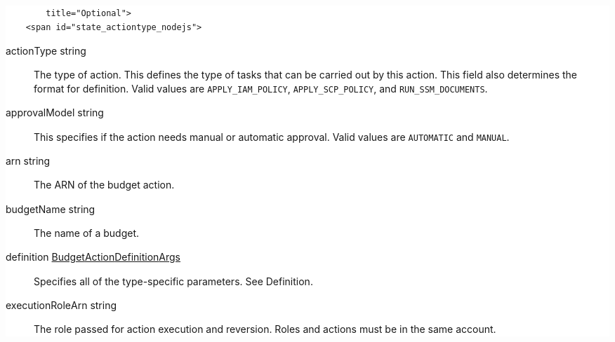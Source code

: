             title="Optional">
        <span id="state_actiontype_nodejs">
<a data-swiftype-name="resource-property" data-swiftype-type="text" href="#state_actiontype_nodejs" style="color: inherit; text-decoration: inherit;">action<wbr>Type</a>
</span>
        <span class="property-indicator"></span>
        <span class="property-type">string</span>
    </dt>
    <dd><p>The type of action. This defines the type of tasks that can be carried out by this action. This field also determines the format for definition. Valid values are <code>APPLY_IAM_POLICY</code>, <code>APPLY_SCP_POLICY</code>, and <code>RUN_SSM_DOCUMENTS</code>.</p>
</dd><dt class="property-optional"
            title="Optional">
        <span id="state_approvalmodel_nodejs">
<a data-swiftype-name="resource-property" data-swiftype-type="text" href="#state_approvalmodel_nodejs" style="color: inherit; text-decoration: inherit;">approval<wbr>Model</a>
</span>
        <span class="property-indicator"></span>
        <span class="property-type">string</span>
    </dt>
    <dd><p>This specifies if the action needs manual or automatic approval. Valid values are <code>AUTOMATIC</code> and <code>MANUAL</code>.</p>
</dd><dt class="property-optional"
            title="Optional">
        <span id="state_arn_nodejs">
<a data-swiftype-name="resource-property" data-swiftype-type="text" href="#state_arn_nodejs" style="color: inherit; text-decoration: inherit;">arn</a>
</span>
        <span class="property-indicator"></span>
        <span class="property-type">string</span>
    </dt>
    <dd><p>The ARN of the budget action.</p>
</dd><dt class="property-optional"
            title="Optional">
        <span id="state_budgetname_nodejs">
<a data-swiftype-name="resource-property" data-swiftype-type="text" href="#state_budgetname_nodejs" style="color: inherit; text-decoration: inherit;">budget<wbr>Name</a>
</span>
        <span class="property-indicator"></span>
        <span class="property-type">string</span>
    </dt>
    <dd><p>The name of a budget.</p>
</dd><dt class="property-optional"
            title="Optional">
        <span id="state_definition_nodejs">
<a data-swiftype-name="resource-property" data-swiftype-type="text" href="#state_definition_nodejs" style="color: inherit; text-decoration: inherit;">definition</a>
</span>
        <span class="property-indicator"></span>
        <span class="property-type"><a href="#budgetactiondefinition">Budget<wbr>Action<wbr>Definition<wbr>Args</a></span>
    </dt>
    <dd><p>Specifies all of the type-specific parameters. See Definition.</p>
</dd><dt class="property-optional"
            title="Optional">
        <span id="state_executionrolearn_nodejs">
<a data-swiftype-name="resource-property" data-swiftype-type="text" href="#state_executionrolearn_nodejs" style="color: inherit; text-decoration: inherit;">execution<wbr>Role<wbr>Arn</a>
</span>
        <span class="property-indicator"></span>
        <span class="property-type">string</span>
    </dt>
    <dd><p>The role passed for action execution and reversion. Roles and actions must be in the same account.</p>